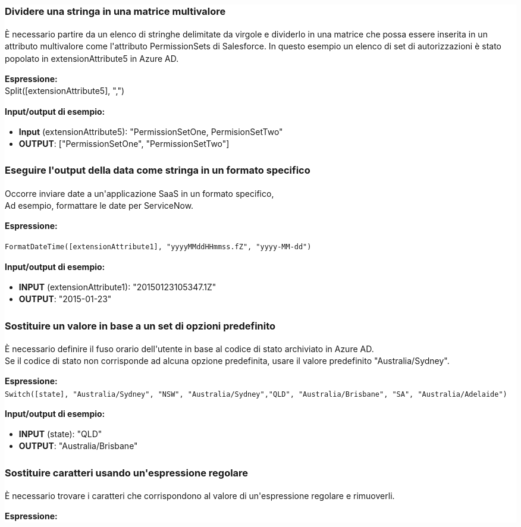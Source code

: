 ### <a name="split-a-string-into-a-multi-valued-array"></a>Dividere una stringa in una matrice multivalore
È necessario partire da un elenco di stringhe delimitate da virgole e dividerlo in una matrice che possa essere inserita in un attributo multivalore come l'attributo PermissionSets di Salesforce. In questo esempio un elenco di set di autorizzazioni è stato popolato in extensionAttribute5 in Azure AD.

**Espressione:** <br>
Split([extensionAttribute5], ",")

**Input/output di esempio:** <br>

* **Input** (extensionAttribute5): "PermissionSetOne, PermisionSetTwo"
* **OUTPUT**: ["PermissionSetOne", "PermissionSetTwo"]

### <a name="output-date-as-a-string-in-a-certain-format"></a>Eseguire l'output della data come stringa in un formato specifico
Occorre inviare date a un'applicazione SaaS in un formato specifico, <br>
Ad esempio, formattare le date per ServiceNow.

**Espressione:** <br>

`FormatDateTime([extensionAttribute1], "yyyyMMddHHmmss.fZ", "yyyy-MM-dd")`

**Input/output di esempio:**

* **INPUT** (extensionAttribute1): "20150123105347.1Z"
* **OUTPUT**: "2015-01-23"

### <a name="replace-a-value-based-on-predefined-set-of-options"></a>Sostituire un valore in base a un set di opzioni predefinito

È necessario definire il fuso orario dell'utente in base al codice di stato archiviato in Azure AD. <br>
Se il codice di stato non corrisponde ad alcuna opzione predefinita, usare il valore predefinito "Australia/Sydney".

**Espressione:** <br>
`Switch([state], "Australia/Sydney", "NSW", "Australia/Sydney","QLD", "Australia/Brisbane", "SA", "Australia/Adelaide")`

**Input/output di esempio:**

* **INPUT** (state): "QLD"
* **OUTPUT**: "Australia/Brisbane"

### <a name="replace-characters-using-a-regular-expression"></a>Sostituire caratteri usando un'espressione regolare
È necessario trovare i caratteri che corrispondono al valore di un'espressione regolare e rimuoverli.

**Espressione:** <br>
